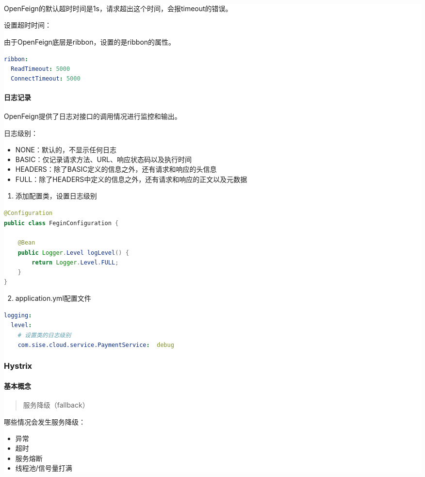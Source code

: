 OpenFeign的默认超时时间是1s，请求超出这个时间，会报timeout的错误。

设置超时时间：

由于OpenFeign底层是ribbon，设置的是ribbon的属性。

```yml
ribbon:
  ReadTimeout: 5000
  ConnectTimeout: 5000
```



#### 日志记录

OpenFeign提供了日志对接口的调用情况进行监控和输出。

日志级别：

* NONE：默认的，不显示任何日志
* BASIC：仅记录请求方法、URL、响应状态码以及执行时间
* HEADERS：除了BASIC定义的信息之外，还有请求和响应的头信息
* FULL：除了HEADERS中定义的信息之外，还有请求和响应的正文以及元数据

1. 添加配置类，设置日志级别

```java
@Configuration
public class FeginConfiguration {

    @Bean
    public Logger.Level logLevel() {
        return Logger.Level.FULL;
    }
}
```

2. application.yml配置文件

```yml
logging:
  level:
    # 设置类的日志级别
    com.sise.cloud.service.PaymentService:  debug
```



### Hystrix

#### 基本概念

> 服务降级（fallback）

哪些情况会发生服务降级：

* 异常
* 超时
* 服务熔断
* 线程池/信号量打满
